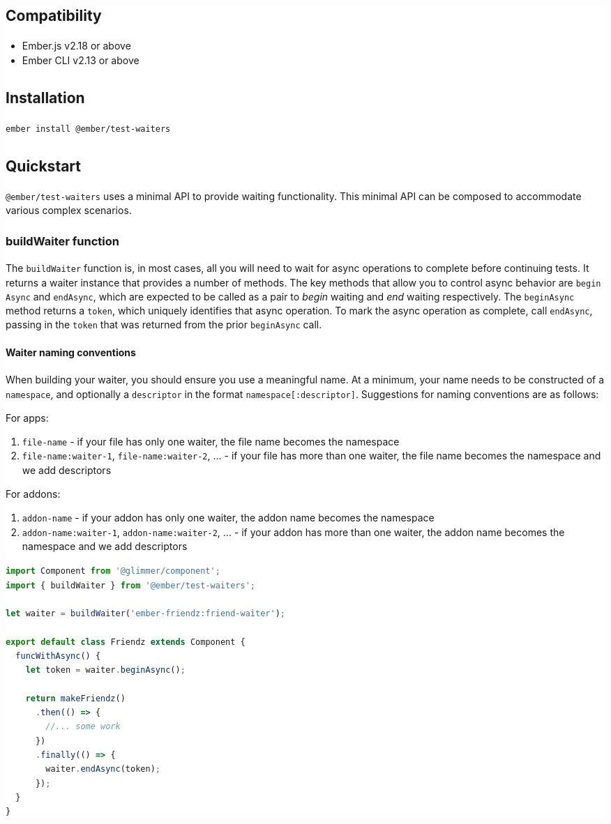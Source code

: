 ## Compatibility

- Ember.js v2.18 or above
- Ember CLI v2.13 or above

## Installation

```
ember install @ember/test-waiters
```

## Quickstart

`@ember/test-waiters` uses a minimal API to provide waiting functionality. This minimal API can be composed to accommodate various complex scenarios.

### buildWaiter function

The `buildWaiter` function is, in most cases, all you will need to wait for async operations to complete before continuing tests. It returns a waiter instance
that provides a number of methods. The key methods that allow you to control async behavior are `beginAsync` and `endAsync`, which are expected to be called as
a pair to _begin_ waiting and _end_ waiting respectively. The `beginAsync` method returns a `token`, which uniquely identifies that async operation. To mark the
async operation as complete, call `endAsync`, passing in the `token` that was returned from the prior `beginAsync` call.

#### Waiter naming conventions

When building your waiter, you should ensure you use a meaningful name. At a minimum, your name needs to be constructed of a `namespace`, and optionally a `descriptor` in the format `namespace[:descriptor]`. Suggestions for naming conventions are as follows:

For apps:

1. `file-name` - if your file has only one waiter, the file name becomes the namespace
1. `file-name:waiter-1`, `file-name:waiter-2`, ... - if your file has more than one waiter, the file name becomes the namespace and we add descriptors

For addons:

1. `addon-name` - if your addon has only one waiter, the addon name becomes the namespace
1. `addon-name:waiter-1`, `addon-name:waiter-2`, ... - if your addon has more than one waiter, the addon name becomes the namespace and we add descriptors

```js
import Component from '@glimmer/component';
import { buildWaiter } from '@ember/test-waiters';

let waiter = buildWaiter('ember-friendz:friend-waiter');

export default class Friendz extends Component {
  funcWithAsync() {
    let token = waiter.beginAsync();

    return makeFriendz()
      .then(() => {
        //... some work
      })
      .finally(() => {
        waiter.endAsync(token);
      });
  }
}
```
